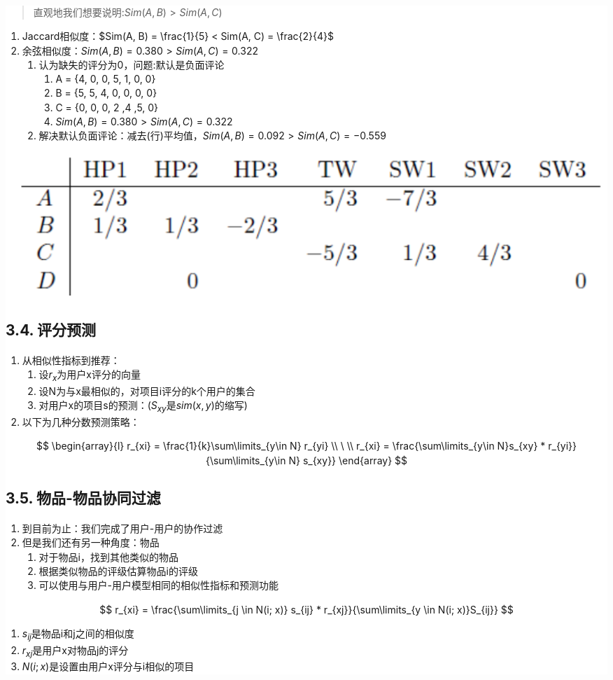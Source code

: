 > 直观地我们想要说明:$Sim(A, B) > Sim(A, C)$

1. Jaccard相似度：$Sim(A, B) = \frac{1}{5} < Sim(A, C) = \frac{2}{4}$
2. 余弦相似度：$Sim(A, B) = 0.380 > Sim(A, C) = 0.322$
   1. 认为缺失的评分为0，问题:默认是负面评论
      1. A = {4, 0, 0, 5, 1, 0, 0}
      2. B = {5, 5, 4, 0, 0, 0, 0}
      3. C = {0, 0, 0, 2 ,4 ,5, 0}
      4. $Sim(A, B) = 0.380 > Sim(A, C) = 0.322$
   2. 解决默认负面评论：减去(行)平均值，$Sim(A, B) =  0.092 > Sim(A, C) = -0.559$

![](img/lec8/8.png)

## 3.4. 评分预测
1. 从相似性指标到推荐：
   1. 设$r_x$为用户x评分的向量
   2. 设N为与x最相似的，对项目i评分的k个用户的集合
   3. 对用户x的项目s的预测：($S_{xy}$是$sim(x,y)$的缩写)
2. 以下为几种分数预测策略：

$$
\begin{array}{l}
   r_{xi} = \frac{1}{k}\sum\limits_{y\in N} r_{yi} \\
   \ \\
   r_{xi} = \frac{\sum\limits_{y\in N}s_{xy} * r_{yi}}{\sum\limits_{y\in N} s_{xy}}
\end{array}
$$

## 3.5. 物品-物品协同过滤
1. 到目前为止：我们完成了用户-用户的协作过滤
2. 但是我们还有另一种角度：物品
   1. 对于物品i，找到其他类似的物品
   2. 根据类似物品的评级估算物品i的评级
   3. 可以使用与用户-用户模型相同的相似性指标和预测功能

$$
r_{xi} = \frac{\sum\limits_{j \in N(i; x)} s_{ij} * r_{xj}}{\sum\limits_{y \in N(i; x)}S_{ij}}
$$

1. $s_{ij}$是物品i和j之间的相似度
2. $r_{xj}$是用户x对物品j的评分
3. $N(i;x)$是设置由用户x评分与i相似的项目
